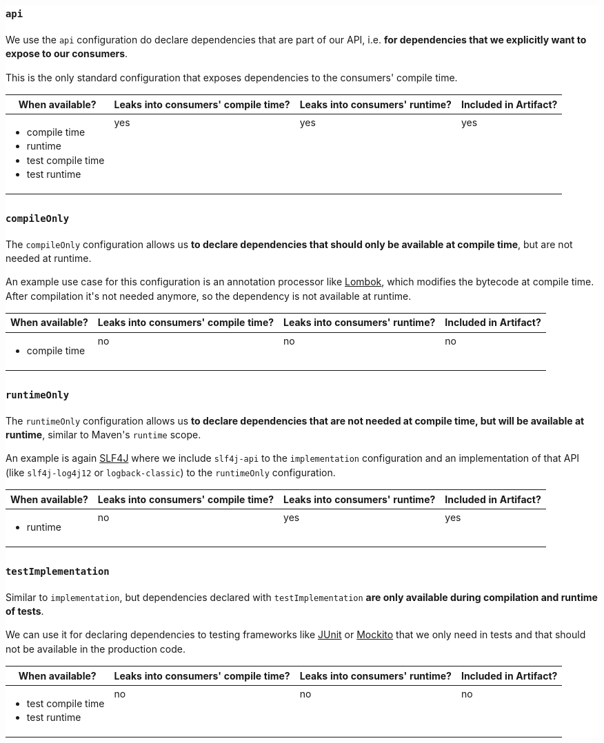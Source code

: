

### `api`

We use the `api` configuration do declare dependencies that are part of our API, i.e. **for dependencies that we explicitly want to expose to our consumers**.

This is the only standard configuration that exposes dependencies to the consumers' compile time. 

| When available?                                                            | Leaks into consumers' compile time? | Leaks into consumers' runtime? | Included in Artifact? |
| -------------------------------------------------------------------------- | ------------ | --------------------- | ---- |
| <ul><li>compile time</li><li>runtime</li><li>test compile time</li><li>test runtime</li></ul> | yes           | yes                   | yes |


### `compileOnly`

The `compileOnly` configuration allows us **to declare dependencies that should only be available at compile time**, but are not needed at runtime. 

An example use case for this configuration is an annotation processor like [Lombok](https://projectlombok.org/), which modifies the bytecode at compile time. After compilation it's not needed anymore, so the dependency is not available at runtime. 

| When available?                                                            | Leaks into consumers' compile time? | Leaks into consumers' runtime? | Included in Artifact? |
| -------------------------------------------------------------------------- | ------------ | --------------------- | ---- |
|<ul><li>compile time</li></ul>       | no           | no                   | no |


### `runtimeOnly`

The `runtimeOnly` configuration allows us **to declare dependencies that are not needed at compile time, but will be available at runtime**, similar to Maven's `runtime` scope. 

An example is again [SLF4J](https://www.slf4j.org/) where we include `slf4j-api` to the `implementation` configuration and an implementation of that API (like `slf4j-log4j12` or `logback-classic`) to the `runtimeOnly` configuration.

| When available?                                                            | Leaks into consumers' compile time? | Leaks into consumers' runtime? | Included in Artifact? |
| -------------------------------------------------------------------------- | ------------ | --------------------- | ---- |
|<ul><li>runtime</li></ul>           | no | yes           | yes                   |


### `testImplementation`

Similar to `implementation`, but dependencies declared with `testImplementation` **are only available during compilation and runtime of tests**. 

We can use it for declaring dependencies to testing frameworks like [JUnit](https://junit.org/junit5/) or [Mockito](https://site.mockito.org/) that we only need in tests and that should not be available in the production code.

| When available?                                                            | Leaks into consumers' compile time? | Leaks into consumers' runtime? | Included in Artifact? |
| -------------------------------------------------------------------------- | ------------ | --------------------- | ---- |
|<ul><li>test compile time</li><li>test runtime</li></ul>    | no | no           | no                   |
